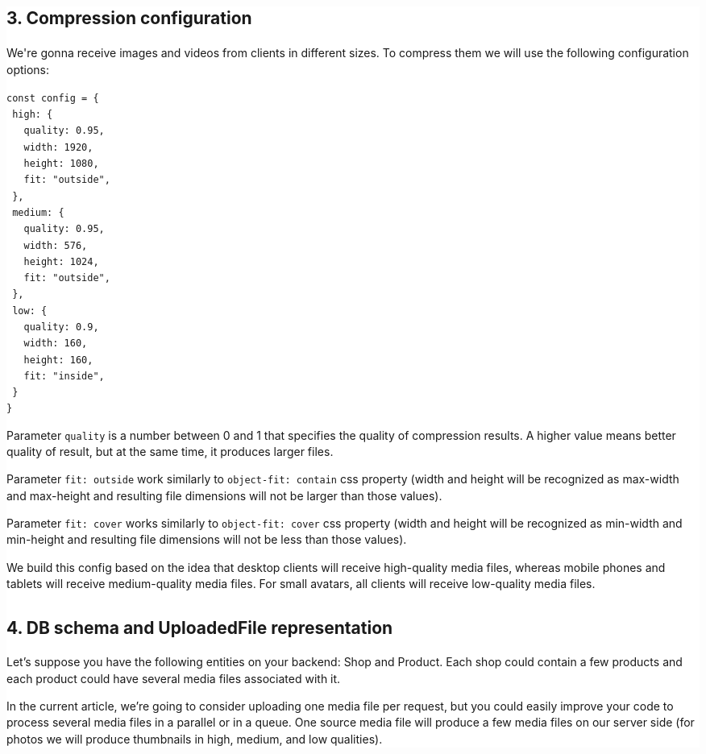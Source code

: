 ## 3. Compression configuration

We're gonna receive images and videos from clients in different sizes. To compress them we will use the following configuration options:

```
const config = {
 high: {
   quality: 0.95,
   width: 1920,
   height: 1080,
   fit: "outside",
 },
 medium: {
   quality: 0.95,
   width: 576,
   height: 1024,
   fit: "outside",
 },
 low: {
   quality: 0.9,
   width: 160,
   height: 160,
   fit: "inside",
 }
}
```

Parameter `quality` is a number between 0 and 1 that specifies the quality of compression results. A higher value means better quality of result, but at the same time, it produces larger files.

Parameter `fit: outside` work similarly to `object-fit: contain` css property (width and height will be recognized as max-width and max-height and resulting file dimensions will not be larger than those values).

Parameter `fit: cover` works similarly to `object-fit: cover` css property (width and height will be recognized as min-width and min-height and resulting file dimensions will not be less than those values).

We build this config based on the idea that desktop clients will receive high-quality media files, whereas mobile phones and tablets will receive medium-quality media files. For small avatars, all clients will receive low-quality media files.

## 4. DB schema and UploadedFile representation

Let’s suppose you have the following entities on your backend: Shop and Product.
Each shop could contain a few products and each product could have several media files associated with it.

In the current article, we’re going to consider uploading one media file per request, but you could easily improve your code to process several media files in a parallel or in a queue.
One source media file will produce a few media files on our server side (for photos we will produce thumbnails in high, medium, and low qualities).
